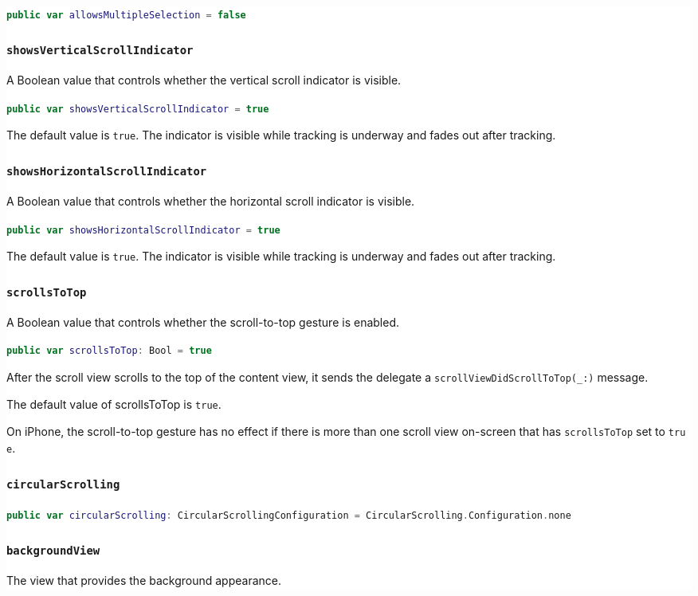 ``` swift
public var allowsMultipleSelection = false 
```

> 

> 

### `showsVerticalScrollIndicator`

A Boolean value that controls whether the vertical scroll indicator is visible.

``` swift
public var showsVerticalScrollIndicator = true 
```

The default value is `true`. The indicator is visible while tracking is underway and fades out after tracking.

### `showsHorizontalScrollIndicator`

A Boolean value that controls whether the horizontal scroll indicator is visible.

``` swift
public var showsHorizontalScrollIndicator = true 
```

The default value is `true`. The indicator is visible while tracking is underway and fades out after tracking.

### `scrollsToTop`

A Boolean value that controls whether the scroll-to-top gesture is enabled.

``` swift
public var scrollsToTop: Bool = true 
```

> 

After the scroll view scrolls to the top of the content view, it sends the delegate a `scrollViewDidScrollToTop(_:)` message.

The default value of scrollsToTop is `true`.

On iPhone, the scroll-to-top gesture has no effect if there is more than one scroll view on-screen that has `scrollsToTop` set to `true`.

### `circularScrolling`

``` swift
public var circularScrolling: CircularScrollingConfiguration = CircularScrolling.Configuration.none 
```

### `backgroundView`

The view that provides the background appearance.
